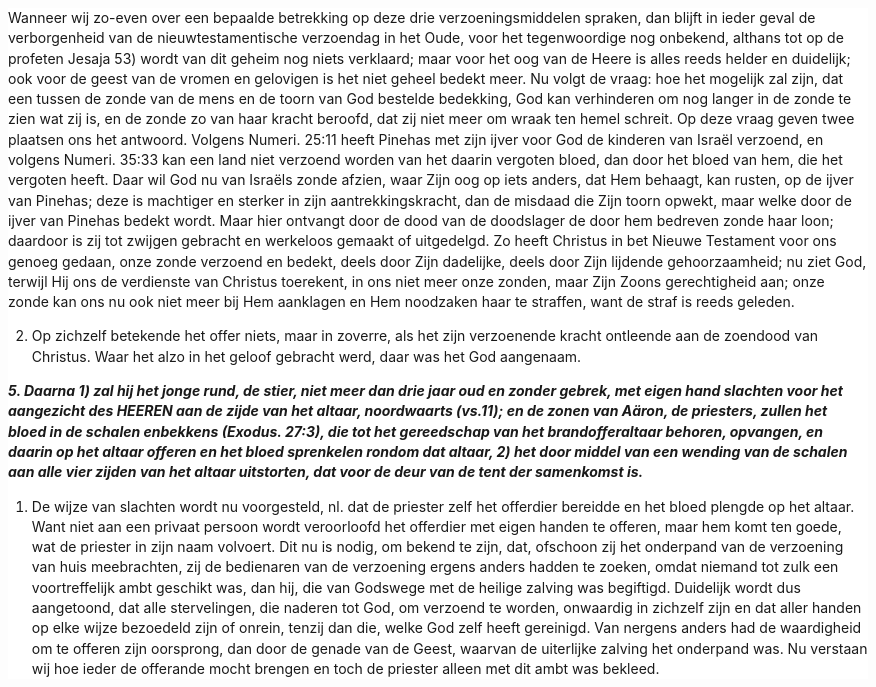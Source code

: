 Wanneer wij zo-even over een bepaalde betrekking op deze drie verzoeningsmiddelen spraken, dan blijft in ieder geval de verborgenheid van de nieuwtestamentische verzoendag in het Oude, voor het tegenwoordige nog onbekend, althans tot op de profeten Jesaja 53) wordt van dit geheim nog niets verklaard; maar voor het oog van de Heere is alles reeds helder en duidelijk; ook voor de geest van de vromen en gelovigen is het niet geheel bedekt meer. Nu volgt de vraag: hoe het mogelijk zal zijn, dat een tussen de zonde van de mens en de toorn van God bestelde bedekking, God kan verhinderen om nog langer in de zonde te zien wat zij is, en de zonde zo van haar kracht beroofd, dat zij niet meer om wraak ten hemel schreit. Op deze vraag geven twee plaatsen ons het antwoord. Volgens Numeri. 25:11 heeft Pinehas met zijn ijver voor God de kinderen van Israël verzoend, en volgens Numeri. 35:33 kan een land niet verzoend worden van het daarin vergoten bloed, dan door het bloed van hem, die het vergoten heeft. Daar wil God nu van Israëls zonde afzien, waar Zijn oog op iets anders, dat Hem behaagt, kan rusten, op de ijver van Pinehas; deze is machtiger en sterker in zijn aantrekkingskracht, dan de misdaad die Zijn toorn opwekt, maar welke door de ijver van Pinehas bedekt wordt. Maar hier ontvangt door de dood van de doodslager de door hem bedreven zonde haar loon; daardoor is zij tot zwijgen gebracht en werkeloos gemaakt of uitgedelgd. Zo heeft Christus in bet Nieuwe Testament voor ons genoeg gedaan, onze zonde verzoend en bedekt, deels door Zijn dadelijke, deels door Zijn lijdende gehoorzaamheid; nu ziet God, terwijl Hij ons de verdienste van Christus toerekent, in ons niet meer onze zonden, maar Zijn Zoons gerechtigheid aan; onze zonde kan ons nu ook niet meer bij Hem aanklagen en Hem noodzaken haar te straffen, want de straf is reeds geleden.

2) Op zichzelf betekende het offer niets, maar in zoverre, als het zijn verzoenende kracht ontleende aan de zoendood van Christus. Waar het alzo in het geloof gebracht werd, daar was het God aangenaam.

***5. Daarna 1) zal hij het jonge rund, de stier, niet meer dan drie jaar oud en zonder gebrek, met eigen hand slachten voor het aangezicht des HEEREN aan de zijde van het altaar, noordwaarts (vs.11); en de zonen van Aäron, de priesters, zullen het bloed in de schalen enbekkens (Exodus. 27:3), die tot het gereedschap van het brandofferaltaar behoren, opvangen, en daarin op het altaar offeren en het bloed sprenkelen rondom dat altaar, 2) het door middel van een wending van de schalen aan alle vier zijden van het altaar uitstorten, dat voor de deur van de tent der samenkomst is.***

1) De wijze van slachten wordt nu voorgesteld, nl. dat de priester zelf het offerdier bereidde en het bloed plengde op het altaar. Want niet aan een privaat persoon wordt veroorloofd het offerdier met eigen handen te offeren, maar hem komt ten goede, wat de priester in zijn naam volvoert. Dit nu is nodig, om bekend te zijn, dat, ofschoon zij het onderpand van de verzoening van huis meebrachten, zij de bedienaren van de verzoening ergens anders hadden te zoeken, omdat niemand tot zulk een voortreffelijk ambt geschikt was, dan hij, die van Godswege met de heilige zalving was begiftigd. Duidelijk wordt dus aangetoond, dat alle stervelingen, die naderen tot God, om verzoend te worden, onwaardig in zichzelf zijn en dat aller handen op elke wijze bezoedeld zijn of onrein, tenzij dan die, welke God zelf heeft gereinigd. Van nergens anders had de waardigheid om te offeren zijn oorsprong, dan door de genade van de Geest, waarvan de uiterlijke zalving het onderpand was. Nu verstaan wij hoe ieder de offerande mocht brengen en toch de priester alleen met dit ambt was bekleed.
